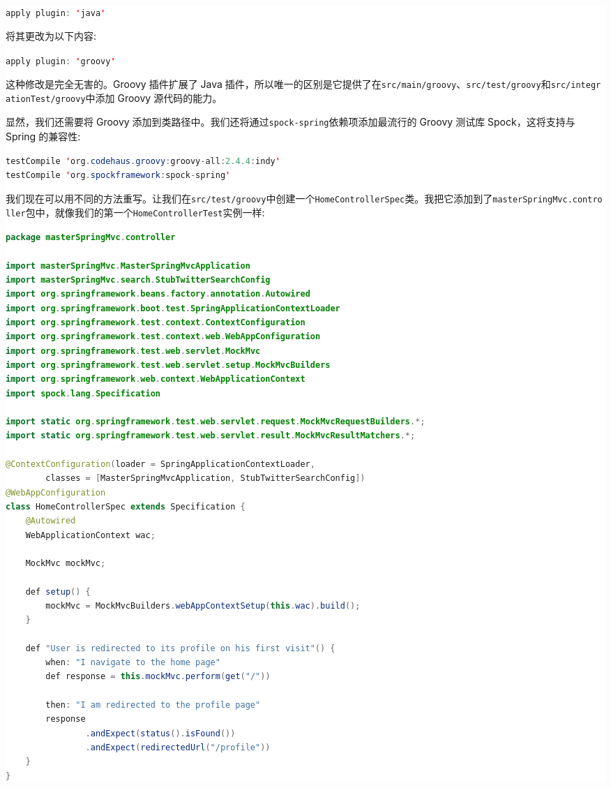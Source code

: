 ```java
apply plugin: 'java'
```

将其更改为以下内容:

```java
apply plugin: 'groovy'
```

这种修改是完全无害的。Groovy 插件扩展了 Java 插件，所以唯一的区别是它提供了在`src/main/groovy`、`src/test/groovy`和`src/integrationTest/groovy`中添加 Groovy 源代码的能力。

显然，我们还需要将 Groovy 添加到类路径中。我们还将通过`spock-spring`依赖项添加最流行的 Groovy 测试库 Spock，这将支持与 Spring 的兼容性:

```java
testCompile 'org.codehaus.groovy:groovy-all:2.4.4:indy'
testCompile 'org.spockframework:spock-spring'
```

我们现在可以用不同的方法重写。让我们在`src/test/groovy`中创建一个`HomeControllerSpec`类。我把它添加到了`masterSpringMvc.controller`包中，就像我们的第一个`HomeControllerTest`实例一样:

```java
package masterSpringMvc.controller

import masterSpringMvc.MasterSpringMvcApplication
import masterSpringMvc.search.StubTwitterSearchConfig
import org.springframework.beans.factory.annotation.Autowired
import org.springframework.boot.test.SpringApplicationContextLoader
import org.springframework.test.context.ContextConfiguration
import org.springframework.test.context.web.WebAppConfiguration
import org.springframework.test.web.servlet.MockMvc
import org.springframework.test.web.servlet.setup.MockMvcBuilders
import org.springframework.web.context.WebApplicationContext
import spock.lang.Specification

import static org.springframework.test.web.servlet.request.MockMvcRequestBuilders.*;
import static org.springframework.test.web.servlet.result.MockMvcResultMatchers.*;

@ContextConfiguration(loader = SpringApplicationContextLoader,
        classes = [MasterSpringMvcApplication, StubTwitterSearchConfig])
@WebAppConfiguration
class HomeControllerSpec extends Specification {
    @Autowired
    WebApplicationContext wac;

    MockMvc mockMvc;

    def setup() {
        mockMvc = MockMvcBuilders.webAppContextSetup(this.wac).build();
    }

    def "User is redirected to its profile on his first visit"() {
        when: "I navigate to the home page"
        def response = this.mockMvc.perform(get("/"))

        then: "I am redirected to the profile page"
        response
                .andExpect(status().isFound())
                .andExpect(redirectedUrl("/profile"))
    }
}
```
